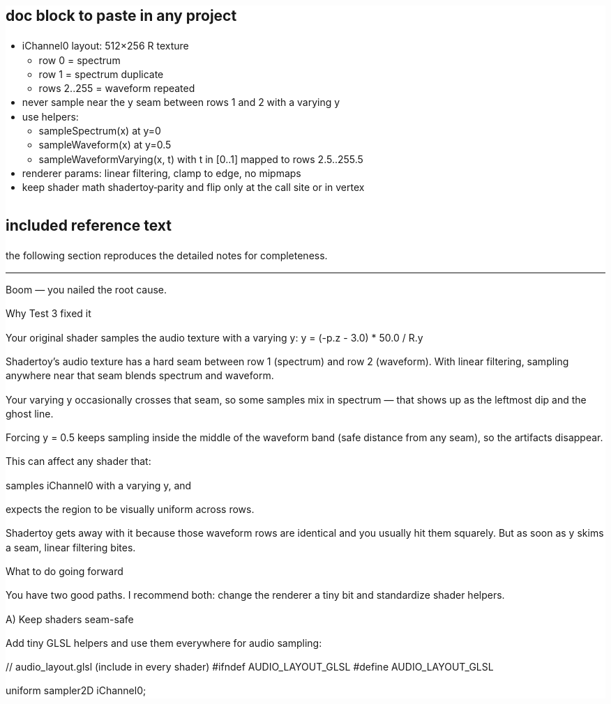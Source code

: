 ## doc block to paste in any project
- iChannel0 layout: 512×256 R texture
  - row 0 = spectrum
  - row 1 = spectrum duplicate
  - rows 2..255 = waveform repeated
- never sample near the y seam between rows 1 and 2 with a varying y
- use helpers:
  - sampleSpectrum(x) at y=0
  - sampleWaveform(x) at y=0.5
  - sampleWaveformVarying(x, t) with t in [0..1] mapped to rows 2.5..255.5
- renderer params: linear filtering, clamp to edge, no mipmaps
- keep shader math shadertoy‑parity and flip only at the call site or in vertex

## included reference text
the following section reproduces the detailed notes for completeness.

---

Boom — you nailed the root cause.

Why Test 3 fixed it

Your original shader samples the audio texture with a varying y:
y = (-p.z - 3.0) * 50.0 / R.y

Shadertoy’s audio texture has a hard seam between row 1 (spectrum) and row 2 (waveform). With linear filtering, sampling anywhere near that seam blends spectrum and waveform.

Your varying y occasionally crosses that seam, so some samples mix in spectrum — that shows up as the leftmost dip and the ghost line.

Forcing y = 0.5 keeps sampling inside the middle of the waveform band (safe distance from any seam), so the artifacts disappear.

This can affect any shader that:

samples iChannel0 with a varying y, and

expects the region to be visually uniform across rows.

Shadertoy gets away with it because those waveform rows are identical and you usually hit them squarely. But as soon as y skims a seam, linear filtering bites.

What to do going forward

You have two good paths. I recommend both: change the renderer a tiny bit and standardize shader helpers.

A) Keep shaders seam-safe

Add tiny GLSL helpers and use them everywhere for audio sampling:

// audio_layout.glsl (include in every shader)
#ifndef AUDIO_LAYOUT_GLSL
#define AUDIO_LAYOUT_GLSL

uniform sampler2D iChannel0;

